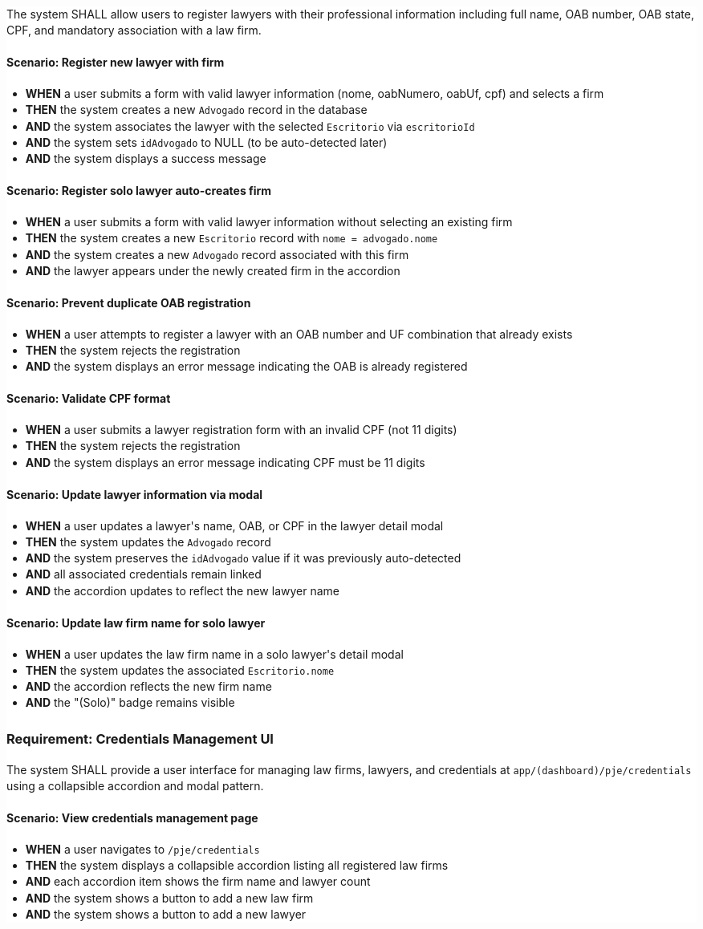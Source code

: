 The system SHALL allow users to register lawyers with their professional information including full name, OAB number, OAB state, CPF, and mandatory association with a law firm.

#### Scenario: Register new lawyer with firm

- **WHEN** a user submits a form with valid lawyer information (nome, oabNumero, oabUf, cpf) and selects a firm
- **THEN** the system creates a new `Advogado` record in the database
- **AND** the system associates the lawyer with the selected `Escritorio` via `escritorioId`
- **AND** the system sets `idAdvogado` to NULL (to be auto-detected later)
- **AND** the system displays a success message

#### Scenario: Register solo lawyer auto-creates firm

- **WHEN** a user submits a form with valid lawyer information without selecting an existing firm
- **THEN** the system creates a new `Escritorio` record with `nome = advogado.nome`
- **AND** the system creates a new `Advogado` record associated with this firm
- **AND** the lawyer appears under the newly created firm in the accordion

#### Scenario: Prevent duplicate OAB registration

- **WHEN** a user attempts to register a lawyer with an OAB number and UF combination that already exists
- **THEN** the system rejects the registration
- **AND** the system displays an error message indicating the OAB is already registered

#### Scenario: Validate CPF format

- **WHEN** a user submits a lawyer registration form with an invalid CPF (not 11 digits)
- **THEN** the system rejects the registration
- **AND** the system displays an error message indicating CPF must be 11 digits

#### Scenario: Update lawyer information via modal

- **WHEN** a user updates a lawyer's name, OAB, or CPF in the lawyer detail modal
- **THEN** the system updates the `Advogado` record
- **AND** the system preserves the `idAdvogado` value if it was previously auto-detected
- **AND** all associated credentials remain linked
- **AND** the accordion updates to reflect the new lawyer name

#### Scenario: Update law firm name for solo lawyer

- **WHEN** a user updates the law firm name in a solo lawyer's detail modal
- **THEN** the system updates the associated `Escritorio.nome`
- **AND** the accordion reflects the new firm name
- **AND** the "(Solo)" badge remains visible

### Requirement: Credentials Management UI

The system SHALL provide a user interface for managing law firms, lawyers, and credentials at `app/(dashboard)/pje/credentials` using a collapsible accordion and modal pattern.

#### Scenario: View credentials management page

- **WHEN** a user navigates to `/pje/credentials`
- **THEN** the system displays a collapsible accordion listing all registered law firms
- **AND** each accordion item shows the firm name and lawyer count
- **AND** the system shows a button to add a new law firm
- **AND** the system shows a button to add a new lawyer
